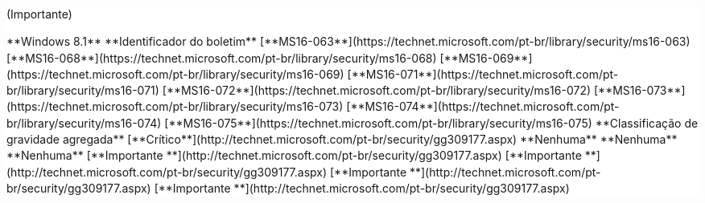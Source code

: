 (Importante)
</td>
</tr>
<tr>
<td style="border:1px solid black;" colspan="9">
**Windows 8.1**
</td>
</tr>
<tr>
<td style="border:1px solid black;">
**Identificador do boletim**
</td>
<td style="border:1px solid black;">
[**MS16-063**](https://technet.microsoft.com/pt-br/library/security/ms16-063)
</td>
<td style="border:1px solid black;">
[**MS16-068**](https://technet.microsoft.com/pt-br/library/security/ms16-068)
</td>
<td style="border:1px solid black;">
[**MS16-069**](https://technet.microsoft.com/pt-br/library/security/ms16-069)
</td>
<td style="border:1px solid black;">
[**MS16-071**](https://technet.microsoft.com/pt-br/library/security/ms16-071)
</td>
<td style="border:1px solid black;">
[**MS16-072**](https://technet.microsoft.com/pt-br/library/security/ms16-072)
</td>
<td style="border:1px solid black;">
[**MS16-073**](https://technet.microsoft.com/pt-br/library/security/ms16-073)
</td>
<td style="border:1px solid black;">
[**MS16-074**](https://technet.microsoft.com/pt-br/library/security/ms16-074)
</td>
<td style="border:1px solid black;">
[**MS16-075**](https://technet.microsoft.com/pt-br/library/security/ms16-075)
</td>
</tr>
<tr>
<td style="border:1px solid black;">
**Classificação de gravidade agregada**
</td>
<td style="border:1px solid black;">
[**Crítico**](http://technet.microsoft.com/pt-br/security/gg309177.aspx)
</td>
<td style="border:1px solid black;">
**Nenhuma**
</td>
<td style="border:1px solid black;">
**Nenhuma**
</td>
<td style="border:1px solid black;">
**Nenhuma**
</td>
<td style="border:1px solid black;">
[**Importante **](http://technet.microsoft.com/pt-br/security/gg309177.aspx)
</td>
<td style="border:1px solid black;">
[**Importante **](http://technet.microsoft.com/pt-br/security/gg309177.aspx)
</td>
<td style="border:1px solid black;">
[**Importante **](http://technet.microsoft.com/pt-br/security/gg309177.aspx)
</td>
<td style="border:1px solid black;">
[**Importante **](http://technet.microsoft.com/pt-br/security/gg309177.aspx)